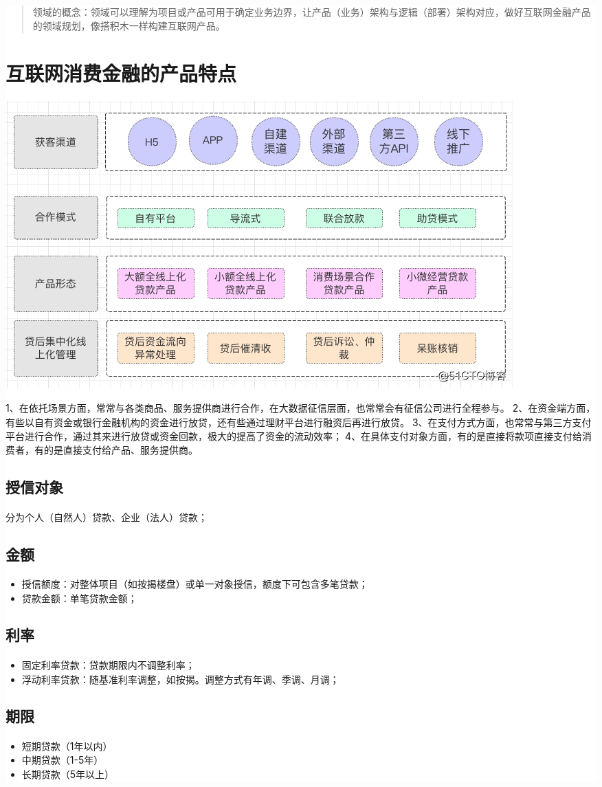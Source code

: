 > 领域的概念：领域可以理解为项目或产品可用于确定业务边界，让产品（业务）架构与逻辑（部署）架构对应，做好互联网金融产品的领域规划，像搭积木一样构建互联网产品。

互联网消费金融的产品特点
============

![img](assets/67b866aff09c8637fab157acae2742d9.png)

1、在依托场景方面，常常与各类商品、服务提供商进行合作，在大数据征信层面，也常常会有征信公司进行全程参与。 2、在资金端方面，有些以自有资金或银行金融机构的资金进行放贷，还有些通过理财平台进行融资后再进行放贷。 3、在支付方式方面，也常常与第三方支付平台进行合作，通过其来进行放贷或资金回款，极大的提高了资金的流动效率； 4、在具体支付对象方面，有的是直接将款项直接支付给消费者，有的是直接支付给产品、服务提供商。

授信对象
----

分为个人（自然人）贷款、企业（法人）贷款；

金额
--

* 授信额度：对整体项目（如按揭楼盘）或单一对象授信，额度下可包含多笔贷款；
* 贷款金额：单笔贷款金额；

利率
--

* 固定利率贷款：贷款期限内不调整利率；
* 浮动利率贷款：随基准利率调整，如按揭。调整方式有年调、季调、月调；

期限
--

* 短期贷款（1年以内）
* 中期贷款（1-5年）
* 长期贷款（5年以上）
